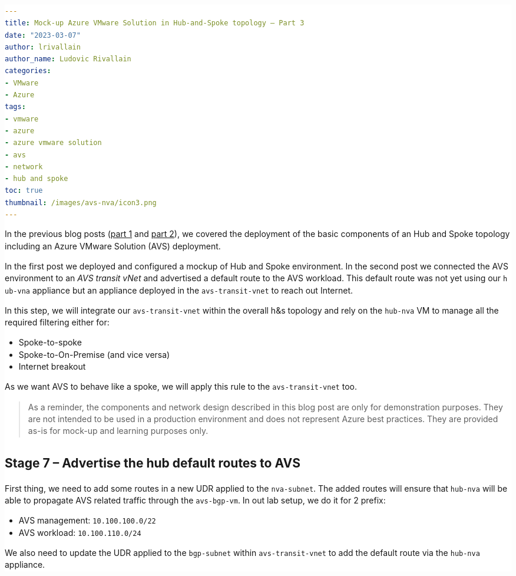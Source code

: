 ```yaml
---
title: Mock-up Azure VMware Solution in Hub-and-Spoke topology – Part 3
date: "2023-03-07"
author: lrivallain
author_name: Ludovic Rivallain
categories:
- VMware
- Azure
tags:
- vmware
- azure
- azure vmware solution
- avs
- network
- hub and spoke
toc: true
thumbnail: /images/avs-nva/icon3.png
---
```


In the previous blog posts ([part 1](/post/2023-02-22-mockup-avs-in-hub-and-spoke-topology-part1/) and [part 2](/post/2023-02-28-mockup-avs-in-hub-and-spoke-topology-part2/)), we covered the deployment of the basic components of an Hub and Spoke topology including an Azure VMware Solution (AVS) deployment.

In the first post we deployed and configured a mockup of Hub and Spoke environment. In the second post we connected the AVS environment to an *AVS transit vNet* and advertised a default route to the AVS workload. This default route was not yet using our `hub-vna` appliance but an appliance deployed in the `avs-transit-vnet` to reach out Internet.

In this step, we will integrate our `avs-transit-vnet` within the overall h&s topology and rely on the `hub-nva` VM to manage all the required filtering either for:

* Spoke-to-spoke
* Spoke-to-On-Premise (and vice versa)
* Internet breakout

As we want AVS to behave like a spoke, we will apply this rule to the `avs-transit-vnet` too.

> As a reminder, the components and network design described in this blog post are only for demonstration purposes. They are not intended to be used in a production environment and does not represent Azure best practices. They are provided as-is for mock-up and learning purposes only.

## Stage 7 – Advertise the hub default routes to AVS

First thing, we need to add some routes in a new UDR applied to the `nva-subnet`. The added routes will ensure that `hub-nva` will be able to propagate AVS related traffic through the `avs-bgp-vm`. In out lab setup, we do it for 2 prefix:

* AVS management: `10.100.100.0/22`
* AVS workload: `10.100.110.0/24`

We also need to update the UDR applied to the `bgp-subnet` within `avs-transit-vnet` to add the default route via the `hub-nva` appliance.
